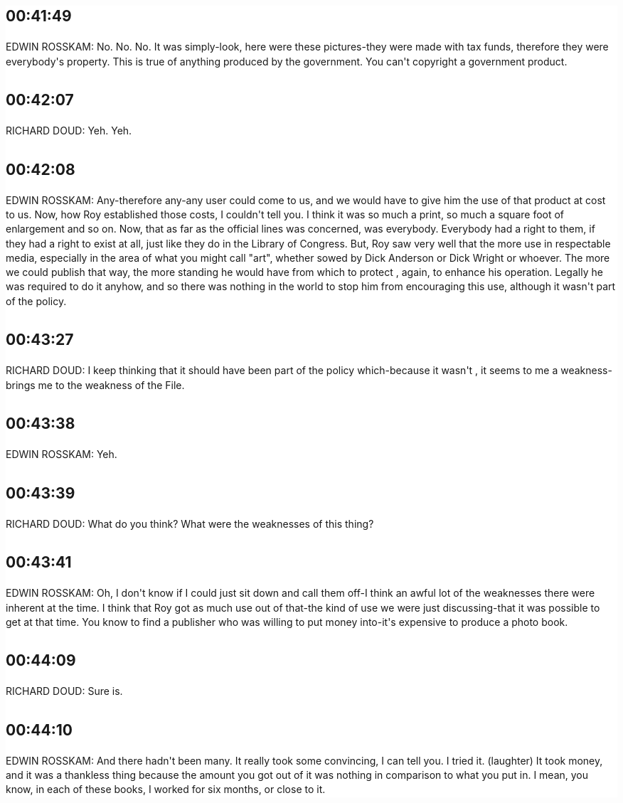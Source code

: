 ## 00:41:49
EDWIN ROSSKAM: No. No. No. It was simply-look, here were these pictures-they were made with tax funds, therefore they were everybody's property. This is true of anything produced by the government. You can't copyright a government product.

## 00:42:07
RICHARD DOUD: Yeh. Yeh.

## 00:42:08
EDWIN ROSSKAM: Any-therefore any-any user could come to us, and we would have to give him the use of that product at cost to us. Now, how Roy established those costs, I couldn't tell you. I think it was so much a print, so much a square foot of enlargement and so on. Now, that as far as the official lines was concerned, was everybody. Everybody had a right to them, if they had a right to exist at all, just like they do in the Library of Congress. But, Roy saw very well that the more use in respectable media, especially in the area of what you might call "art", whether sowed by Dick Anderson or Dick Wright or whoever. The more we could publish that way, the more standing he would have from which to protect , again, to enhance his operation. Legally he was required to do it anyhow, and so there was nothing in the world to stop him from encouraging this use, although it wasn't part of the policy.

## 00:43:27
RICHARD DOUD: I keep thinking that it should have been part of the policy which-because it wasn't , it seems to me a weakness-brings me to the weakness of the File.

## 00:43:38
EDWIN ROSSKAM: Yeh.

## 00:43:39
RICHARD DOUD: What do you think? What were the weaknesses of this thing?

## 00:43:41
EDWIN ROSSKAM: Oh, I don't know if I could just sit down and call them off-I think an awful lot of the weaknesses there were inherent at the time. I think that Roy got as much use out of that-the kind of use we were just discussing-that it was possible to get at that time. You know to find a publisher who was willing to put money into-it's expensive to produce a photo book.

## 00:44:09
RICHARD DOUD: Sure is.

## 00:44:10
EDWIN ROSSKAM: And there hadn't been many. It really took some convincing, I can tell you. I tried it. (laughter) It took money, and it was a thankless thing because the amount you got out of it was nothing in comparison to what you put in. I mean, you know, in each of these books, I worked for six months, or close to it.

